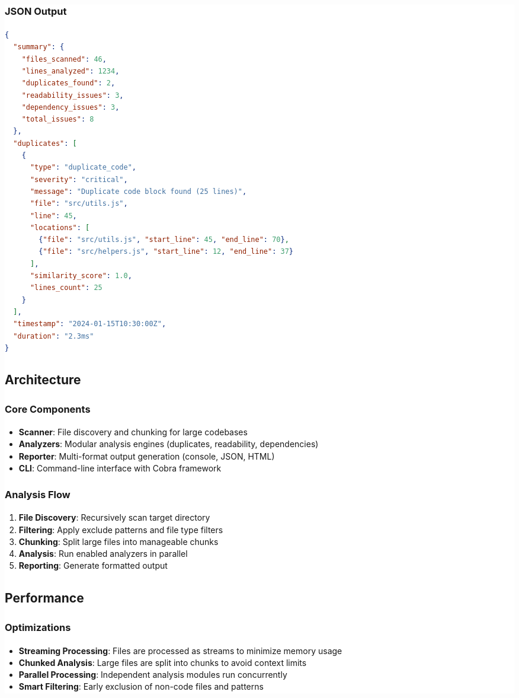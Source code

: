 ### JSON Output
```json
{
  "summary": {
    "files_scanned": 46,
    "lines_analyzed": 1234,
    "duplicates_found": 2,
    "readability_issues": 3,
    "dependency_issues": 3,
    "total_issues": 8
  },
  "duplicates": [
    {
      "type": "duplicate_code",
      "severity": "critical",
      "message": "Duplicate code block found (25 lines)",
      "file": "src/utils.js",
      "line": 45,
      "locations": [
        {"file": "src/utils.js", "start_line": 45, "end_line": 70},
        {"file": "src/helpers.js", "start_line": 12, "end_line": 37}
      ],
      "similarity_score": 1.0,
      "lines_count": 25
    }
  ],
  "timestamp": "2024-01-15T10:30:00Z",
  "duration": "2.3ms"
}
```

## Architecture

### Core Components
- **Scanner**: File discovery and chunking for large codebases
- **Analyzers**: Modular analysis engines (duplicates, readability, dependencies)
- **Reporter**: Multi-format output generation (console, JSON, HTML)
- **CLI**: Command-line interface with Cobra framework

### Analysis Flow
1. **File Discovery**: Recursively scan target directory
2. **Filtering**: Apply exclude patterns and file type filters
3. **Chunking**: Split large files into manageable chunks
4. **Analysis**: Run enabled analyzers in parallel
5. **Reporting**: Generate formatted output

## Performance

### Optimizations
- **Streaming Processing**: Files are processed as streams to minimize memory usage
- **Chunked Analysis**: Large files are split into chunks to avoid context limits
- **Parallel Processing**: Independent analysis modules run concurrently
- **Smart Filtering**: Early exclusion of non-code files and patterns
